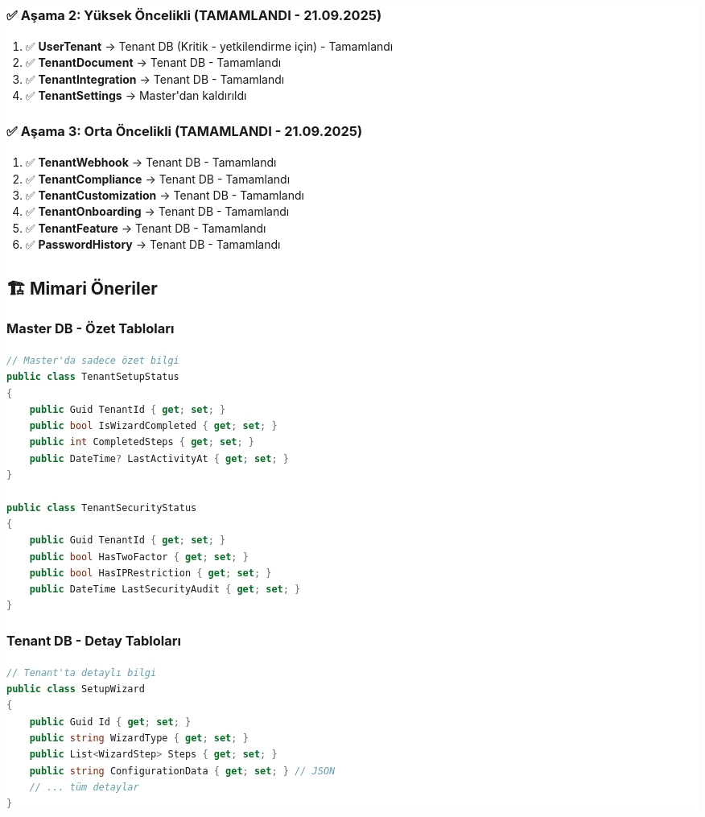 ### **✅ Aşama 2: Yüksek Öncelikli (TAMAMLANDI - 21.09.2025)**
1. ✅ **UserTenant** → Tenant DB (Kritik - yetkilendirme için) - Tamamlandı
2. ✅ **TenantDocument** → Tenant DB - Tamamlandı
3. ✅ **TenantIntegration** → Tenant DB - Tamamlandı
4. ✅ **TenantSettings** → Master'dan kaldırıldı

### **✅ Aşama 3: Orta Öncelikli (TAMAMLANDI - 21.09.2025)**
1. ✅ **TenantWebhook** → Tenant DB - Tamamlandı
2. ✅ **TenantCompliance** → Tenant DB - Tamamlandı
3. ✅ **TenantCustomization** → Tenant DB - Tamamlandı
4. ✅ **TenantOnboarding** → Tenant DB - Tamamlandı
5. ✅ **TenantFeature** → Tenant DB - Tamamlandı
6. ✅ **PasswordHistory** → Tenant DB - Tamamlandı

## 🏗️ **Mimari Öneriler**

### **Master DB - Özet Tabloları**
```csharp
// Master'da sadece özet bilgi
public class TenantSetupStatus
{
    public Guid TenantId { get; set; }
    public bool IsWizardCompleted { get; set; }
    public int CompletedSteps { get; set; }
    public DateTime? LastActivityAt { get; set; }
}

public class TenantSecurityStatus
{
    public Guid TenantId { get; set; }
    public bool HasTwoFactor { get; set; }
    public bool HasIPRestriction { get; set; }
    public DateTime LastSecurityAudit { get; set; }
}
```

### **Tenant DB - Detay Tabloları**
```csharp
// Tenant'ta detaylı bilgi
public class SetupWizard
{
    public Guid Id { get; set; }
    public string WizardType { get; set; }
    public List<WizardStep> Steps { get; set; }
    public string ConfigurationData { get; set; } // JSON
    // ... tüm detaylar
}
```
